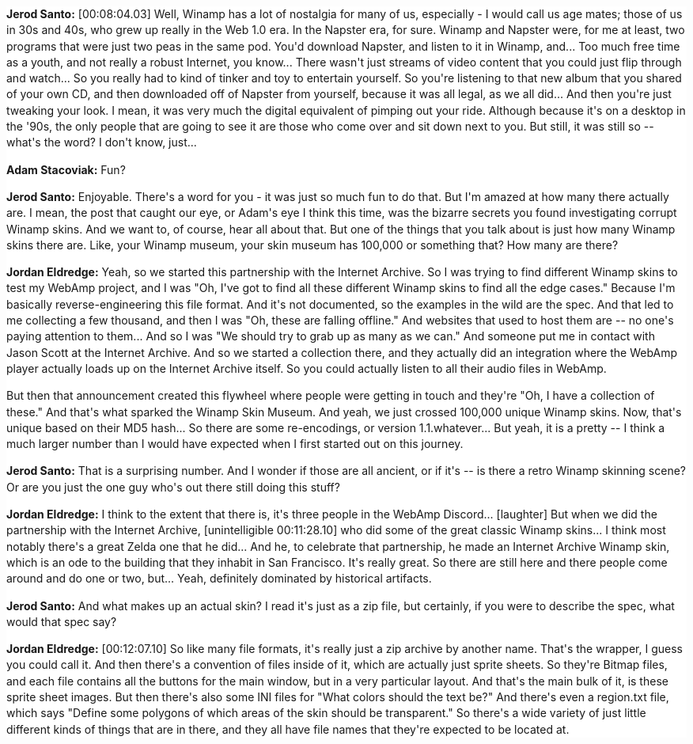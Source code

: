 **Jerod Santo:** \[00:08:04.03\] Well, Winamp has a lot of nostalgia for many of us, especially - I would call us age mates; those of us in 30s and 40s, who grew up really in the Web 1.0 era. In the Napster era, for sure. Winamp and Napster were, for me at least, two programs that were just two peas in the same pod. You'd download Napster, and listen to it in Winamp, and... Too much free time as a youth, and not really a robust Internet, you know... There wasn't just streams of video content that you could just flip through and watch... So you really had to kind of tinker and toy to entertain yourself. So you're listening to that new album that you shared of your own CD, and then downloaded off of Napster from yourself, because it was all legal, as we all did... And then you're just tweaking your look. I mean, it was very much the digital equivalent of pimping out your ride. Although because it's on a desktop in the '90s, the only people that are going to see it are those who come over and sit down next to you. But still, it was still so -- what's the word? I don't know, just...

**Adam Stacoviak:** Fun?

**Jerod Santo:** Enjoyable. There's a word for you - it was just so much fun to do that. But I'm amazed at how many there actually are. I mean, the post that caught our eye, or Adam's eye I think this time, was the bizarre secrets you found investigating corrupt Winamp skins. And we want to, of course, hear all about that. But one of the things that you talk about is just how many Winamp skins there are. Like, your Winamp museum, your skin museum has 100,000 or something that? How many are there?

**Jordan Eldredge:** Yeah, so we started this partnership with the Internet Archive. So I was trying to find different Winamp skins to test my WebAmp project, and I was "Oh, I've got to find all these different Winamp skins to find all the edge cases." Because I'm basically reverse-engineering this file format. And it's not documented, so the examples in the wild are the spec. And that led to me collecting a few thousand, and then I was "Oh, these are falling offline." And websites that used to host them are -- no one's paying attention to them... And so I was "We should try to grab up as many as we can." And someone put me in contact with Jason Scott at the Internet Archive. And so we started a collection there, and they actually did an integration where the WebAmp player actually loads up on the Internet Archive itself. So you could actually listen to all their audio files in WebAmp.

But then that announcement created this flywheel where people were getting in touch and they're "Oh, I have a collection of these." And that's what sparked the Winamp Skin Museum. And yeah, we just crossed 100,000 unique Winamp skins. Now, that's unique based on their MD5 hash... So there are some re-encodings, or version 1.1.whatever... But yeah, it is a pretty -- I think a much larger number than I would have expected when I first started out on this journey.

**Jerod Santo:** That is a surprising number. And I wonder if those are all ancient, or if it's -- is there a retro Winamp skinning scene? Or are you just the one guy who's out there still doing this stuff?

**Jordan Eldredge:** I think to the extent that there is, it's three people in the WebAmp Discord... \[laughter\] But when we did the partnership with the Internet Archive, \[unintelligible 00:11:28.10\] who did some of the great classic Winamp skins... I think most notably there's a great Zelda one that he did... And he, to celebrate that partnership, he made an Internet Archive Winamp skin, which is an ode to the building that they inhabit in San Francisco. It's really great. So there are still here and there people come around and do one or two, but... Yeah, definitely dominated by historical artifacts.

**Jerod Santo:** And what makes up an actual skin? I read it's just as a zip file, but certainly, if you were to describe the spec, what would that spec say?

**Jordan Eldredge:** \[00:12:07.10\] So like many file formats, it's really just a zip archive by another name. That's the wrapper, I guess you could call it. And then there's a convention of files inside of it, which are actually just sprite sheets. So they're Bitmap files, and each file contains all the buttons for the main window, but in a very particular layout. And that's the main bulk of it, is these sprite sheet images. But then there's also some INI files for "What colors should the text be?" And there's even a region.txt file, which says "Define some polygons of which areas of the skin should be transparent." So there's a wide variety of just little different kinds of things that are in there, and they all have file names that they're expected to be located at.
